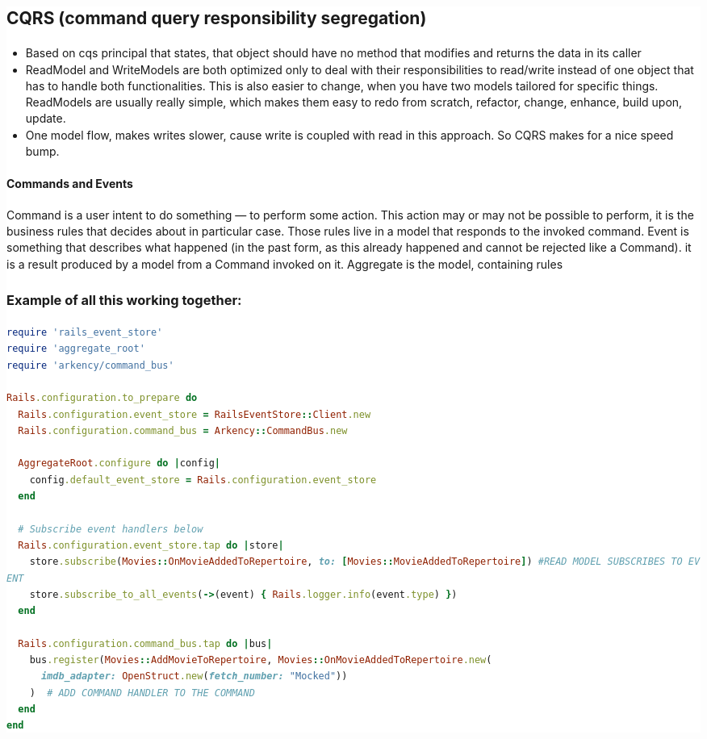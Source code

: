 CQRS (command query responsibility segregation)
---------------------
  - Based on cqs principal that states, that object should have no method that modifies and returns the data in its caller
  - ReadModel and WriteModels are both optimized only to deal with their responsibilities to read/write instead of one object
  that has to handle both functionalities. This is also easier to change, when you have two models tailored for specific things.
  ReadModels are usually really simple, which makes them easy to redo from scratch, refactor, change, enhance, build upon, update.
  - One model flow, makes writes slower, cause write is coupled with read in this approach. So CQRS makes for a nice speed bump.


#### Commands and Events
 Command is a user intent to do something — to perform some action.
 This action may or may not be possible to perform, it is the business rules that decides about in particular case. 
 Those rules live in a model that responds to the invoked command.
 Event is something that describes what happened (in the past form, as this already happened and cannot be rejected like a Command).
 it is a result produced by a model from a Command invoked on it. Aggregate is the model, containing rules


### Example of all this working together:

```ruby
require 'rails_event_store'
require 'aggregate_root'
require 'arkency/command_bus'

Rails.configuration.to_prepare do
  Rails.configuration.event_store = RailsEventStore::Client.new
  Rails.configuration.command_bus = Arkency::CommandBus.new

  AggregateRoot.configure do |config|
    config.default_event_store = Rails.configuration.event_store
  end

  # Subscribe event handlers below
  Rails.configuration.event_store.tap do |store|
    store.subscribe(Movies::OnMovieAddedToRepertoire, to: [Movies::MovieAddedToRepertoire]) #READ MODEL SUBSCRIBES TO EVENT
    store.subscribe_to_all_events(->(event) { Rails.logger.info(event.type) })
  end

  Rails.configuration.command_bus.tap do |bus|
    bus.register(Movies::AddMovieToRepertoire, Movies::OnMovieAddedToRepertoire.new(
      imdb_adapter: OpenStruct.new(fetch_number: "Mocked"))
    )  # ADD COMMAND HANDLER TO THE COMMAND
  end
end
```
